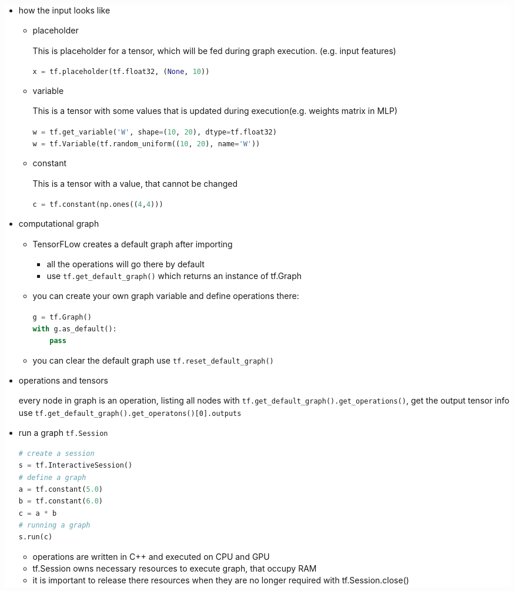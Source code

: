 - how the input looks like
  - placeholder

    This is placeholder for a tensor, which will be fed during graph execution. (e.g. input features)

    ```python
    x = tf.placeholder(tf.float32, (None, 10))
    ```

  - variable

    This is a tensor with some values that is updated during execution(e.g. weights matrix in MLP)

    ```python
    w = tf.get_variable('W', shape=(10, 20), dtype=tf.float32)
    w = tf.Variable(tf.random_uniform((10, 20), name='W'))
    ```

  - constant

    This is a tensor with a value, that cannot be changed

    ```python
    c = tf.constant(np.ones((4,4)))
    ```

- computational graph
  - TensorFLow creates a default graph after importing
    - all the operations will go there by default
    - use `tf.get_default_graph()` which returns an instance of tf.Graph
  - you can create your own graph variable and define operations there:

    ```python
    g = tf.Graph()
    with g.as_default():
        pass
    ```

  - you can clear the default graph use `tf.reset_default_graph()`

- operations and tensors

  every node in graph is an operation, listing all nodes with `tf.get_default_graph().get_operations()`, get the output tensor info use `tf.get_default_graph().get_operatons()[0].outputs`

- run a graph `tf.Session`

  ```python
  # create a session
  s = tf.InteractiveSession()
  # define a graph
  a = tf.constant(5.0)
  b = tf.constant(6.0)
  c = a * b
  # running a graph
  s.run(c)
  ```

  - operations are written in C++ and executed on CPU and GPU
  - tf.Session owns necessary resources to execute graph, that occupy RAM
  - it is important to release there resources when they are no longer required with tf.Session.close()
